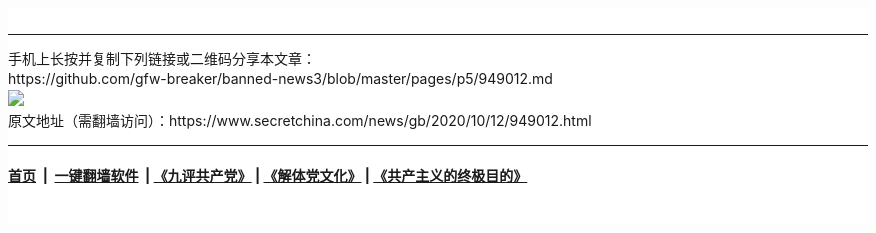   </center>
  <center>
   <div>
    <div id="txt-mid2-t22-2017" style="display: block;margin-top:8px;max-height: 351px;  overflow: hidden;">
     <div id="SC-21xx">
     </div>
     <ins class="adsbygoogle" data-ad-client="ca-pub-1276641434651360" data-ad-format="auto" data-ad-slot="4301710469" data-full-width-responsive="true" style="display:block">
     </ins>
    </div>
   </div>
  </center>
  <div style="padding-top:12px;">
  </div>
 </p>
</div>

<hr/>
手机上长按并复制下列链接或二维码分享本文章：<br/>
https://github.com/gfw-breaker/banned-news3/blob/master/pages/p5/949012.md <br/>
<a href='https://github.com/gfw-breaker/banned-news3/blob/master/pages/p5/949012.md'><img src='https://github.com/gfw-breaker/banned-news3/blob/master/pages/p5/949012.md.png'/></a> <br/>
原文地址（需翻墙访问）：https://www.secretchina.com/news/gb/2020/10/12/949012.html


------------------------
#### [首页](https://github.com/gfw-breaker/banned-news3/blob/master/README.md) &nbsp;|&nbsp; [一键翻墙软件](https://github.com/gfw-breaker/nogfw/blob/master/README.md) &nbsp;| [《九评共产党》](https://github.com/gfw-breaker/9ping.md/blob/master/README.md#九评之一评共产党是什么) | [《解体党文化》](https://github.com/gfw-breaker/jtdwh.md/blob/master/README.md) | [《共产主义的终极目的》](https://github.com/gfw-breaker/gczydzjmd.md/blob/master/README.md)


<img src='http://gfw-breaker.win/banned-news3/pages/p5/949012.md' width='0px' height='0px'/>